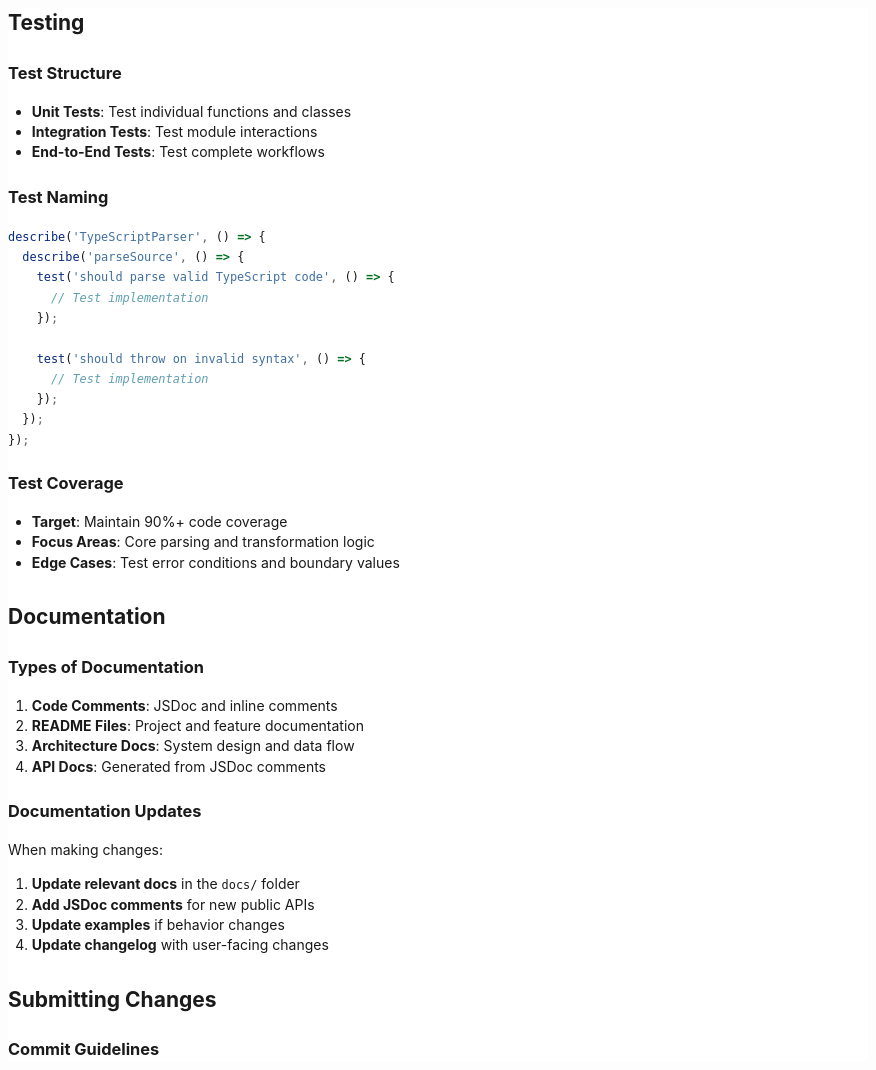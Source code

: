 ## Testing

### Test Structure

- **Unit Tests**: Test individual functions and classes
- **Integration Tests**: Test module interactions
- **End-to-End Tests**: Test complete workflows

### Test Naming

```typescript
describe('TypeScriptParser', () => {
  describe('parseSource', () => {
    test('should parse valid TypeScript code', () => {
      // Test implementation
    });

    test('should throw on invalid syntax', () => {
      // Test implementation
    });
  });
});
```

### Test Coverage

- **Target**: Maintain 90%+ code coverage
- **Focus Areas**: Core parsing and transformation logic
- **Edge Cases**: Test error conditions and boundary values

## Documentation

### Types of Documentation

1. **Code Comments**: JSDoc and inline comments
2. **README Files**: Project and feature documentation
3. **Architecture Docs**: System design and data flow
4. **API Docs**: Generated from JSDoc comments

### Documentation Updates

When making changes:

1. **Update relevant docs** in the `docs/` folder
2. **Add JSDoc comments** for new public APIs
3. **Update examples** if behavior changes
4. **Update changelog** with user-facing changes

## Submitting Changes

### Commit Guidelines
